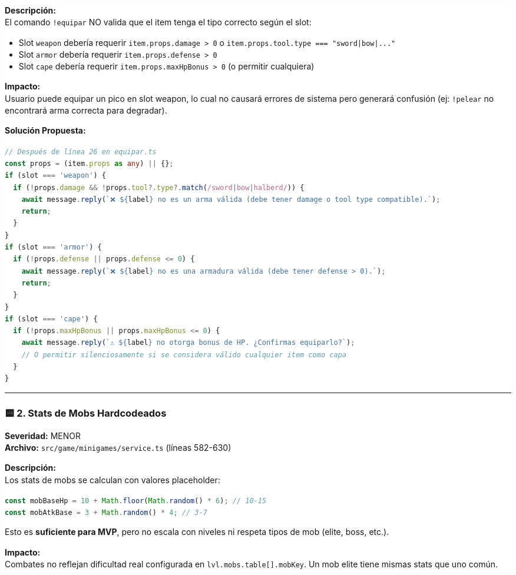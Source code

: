 **Descripción:**  
El comando `!equipar` NO valida que el item tenga el tipo correcto según el slot:
- Slot `weapon` debería requerir `item.props.damage > 0` o `item.props.tool.type === "sword|bow|..."`
- Slot `armor` debería requerir `item.props.defense > 0`
- Slot `cape` debería requerir `item.props.maxHpBonus > 0` (o permitir cualquiera)

**Impacto:**  
Usuario puede equipar un pico en slot weapon, lo cual no causará errores de sistema pero generará confusión (ej: `!pelear` no encontrará arma correcta para degradar).

**Solución Propuesta:**
```typescript
// Después de línea 26 en equipar.ts
const props = (item.props as any) || {};
if (slot === 'weapon') {
  if (!props.damage && !props.tool?.type?.match(/sword|bow|halberd/)) {
    await message.reply(`❌ ${label} no es un arma válida (debe tener damage o tool type compatible).`);
    return;
  }
}
if (slot === 'armor') {
  if (!props.defense || props.defense <= 0) {
    await message.reply(`❌ ${label} no es una armadura válida (debe tener defense > 0).`);
    return;
  }
}
if (slot === 'cape') {
  if (!props.maxHpBonus || props.maxHpBonus <= 0) {
    await message.reply(`⚠️ ${label} no otorga bonus de HP. ¿Confirmas equiparlo?`);
    // O permitir silenciosamente si se considera válido cualquier item como capa
  }
}
```

---

### 🟨 2. Stats de Mobs Hardcodeados
**Severidad:** MENOR  
**Archivo:** `src/game/minigames/service.ts` (líneas 582-630)

**Descripción:**  
Los stats de mobs se calculan con valores placeholder:
```typescript
const mobBaseHp = 10 + Math.floor(Math.random() * 6); // 10-15
const mobAtkBase = 3 + Math.random() * 4; // 3-7
```

Esto es **suficiente para MVP**, pero no escala con niveles ni respeta tipos de mob (elite, boss, etc.).

**Impacto:**  
Combates no reflejan dificultad real configurada en `lvl.mobs.table[].mobKey`. Un mob elite tiene mismas stats que uno común.
